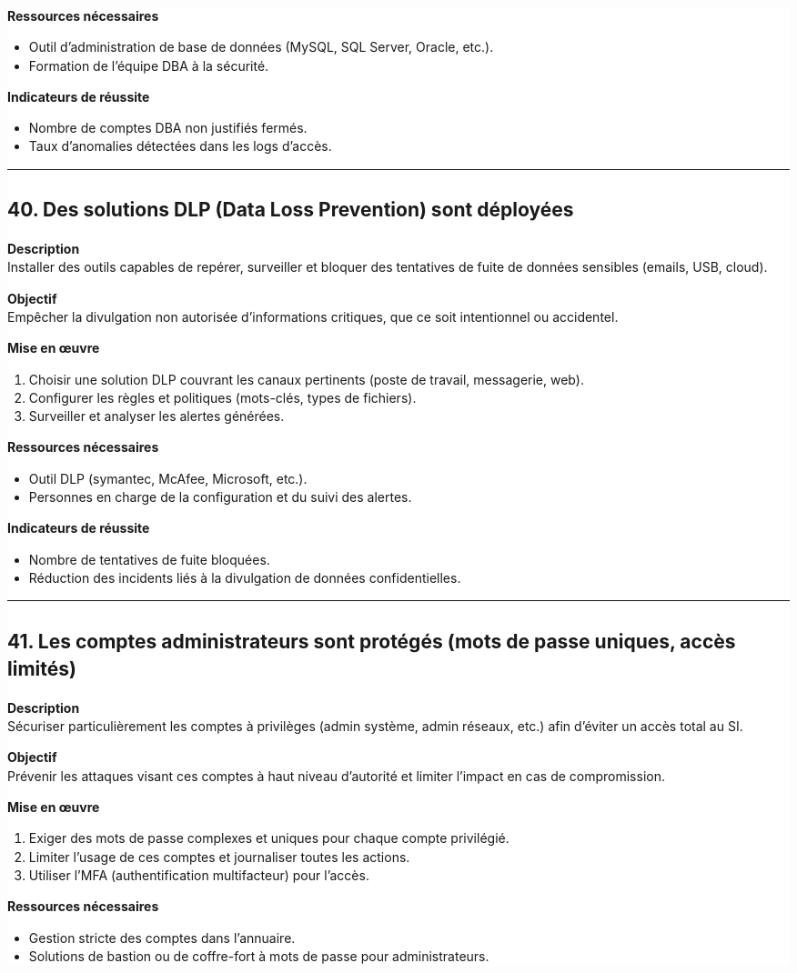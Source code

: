 **Ressources nécessaires**  
- Outil d’administration de base de données (MySQL, SQL Server, Oracle, etc.).  
- Formation de l’équipe DBA à la sécurité.

**Indicateurs de réussite**  
- Nombre de comptes DBA non justifiés fermés.  
- Taux d’anomalies détectées dans les logs d’accès.

---

## 40. Des solutions DLP (Data Loss Prevention) sont déployées
**Description**  
Installer des outils capables de repérer, surveiller et bloquer des tentatives de fuite de données sensibles (emails, USB, cloud).

**Objectif**  
Empêcher la divulgation non autorisée d’informations critiques, que ce soit intentionnel ou accidentel.

**Mise en œuvre**  
1. Choisir une solution DLP couvrant les canaux pertinents (poste de travail, messagerie, web).  
2. Configurer les règles et politiques (mots-clés, types de fichiers).  
3. Surveiller et analyser les alertes générées.

**Ressources nécessaires**  
- Outil DLP (symantec, McAfee, Microsoft, etc.).  
- Personnes en charge de la configuration et du suivi des alertes.

**Indicateurs de réussite**  
- Nombre de tentatives de fuite bloquées.  
- Réduction des incidents liés à la divulgation de données confidentielles.

---

## 41. Les comptes administrateurs sont protégés (mots de passe uniques, accès limités)
**Description**  
Sécuriser particulièrement les comptes à privilèges (admin système, admin réseaux, etc.) afin d’éviter un accès total au SI.

**Objectif**  
Prévenir les attaques visant ces comptes à haut niveau d’autorité et limiter l’impact en cas de compromission.

**Mise en œuvre**  
1. Exiger des mots de passe complexes et uniques pour chaque compte privilégié.  
2. Limiter l’usage de ces comptes et journaliser toutes les actions.  
3. Utiliser l’MFA (authentification multifacteur) pour l’accès.

**Ressources nécessaires**  
- Gestion stricte des comptes dans l’annuaire.  
- Solutions de bastion ou de coffre-fort à mots de passe pour administrateurs.
